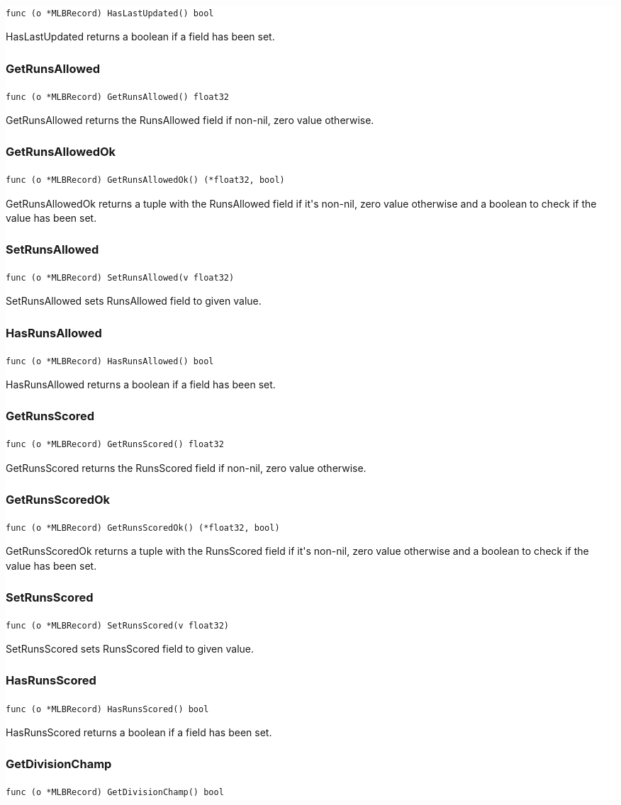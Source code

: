 `func (o *MLBRecord) HasLastUpdated() bool`

HasLastUpdated returns a boolean if a field has been set.

### GetRunsAllowed

`func (o *MLBRecord) GetRunsAllowed() float32`

GetRunsAllowed returns the RunsAllowed field if non-nil, zero value otherwise.

### GetRunsAllowedOk

`func (o *MLBRecord) GetRunsAllowedOk() (*float32, bool)`

GetRunsAllowedOk returns a tuple with the RunsAllowed field if it's non-nil, zero value otherwise
and a boolean to check if the value has been set.

### SetRunsAllowed

`func (o *MLBRecord) SetRunsAllowed(v float32)`

SetRunsAllowed sets RunsAllowed field to given value.

### HasRunsAllowed

`func (o *MLBRecord) HasRunsAllowed() bool`

HasRunsAllowed returns a boolean if a field has been set.

### GetRunsScored

`func (o *MLBRecord) GetRunsScored() float32`

GetRunsScored returns the RunsScored field if non-nil, zero value otherwise.

### GetRunsScoredOk

`func (o *MLBRecord) GetRunsScoredOk() (*float32, bool)`

GetRunsScoredOk returns a tuple with the RunsScored field if it's non-nil, zero value otherwise
and a boolean to check if the value has been set.

### SetRunsScored

`func (o *MLBRecord) SetRunsScored(v float32)`

SetRunsScored sets RunsScored field to given value.

### HasRunsScored

`func (o *MLBRecord) HasRunsScored() bool`

HasRunsScored returns a boolean if a field has been set.

### GetDivisionChamp

`func (o *MLBRecord) GetDivisionChamp() bool`
